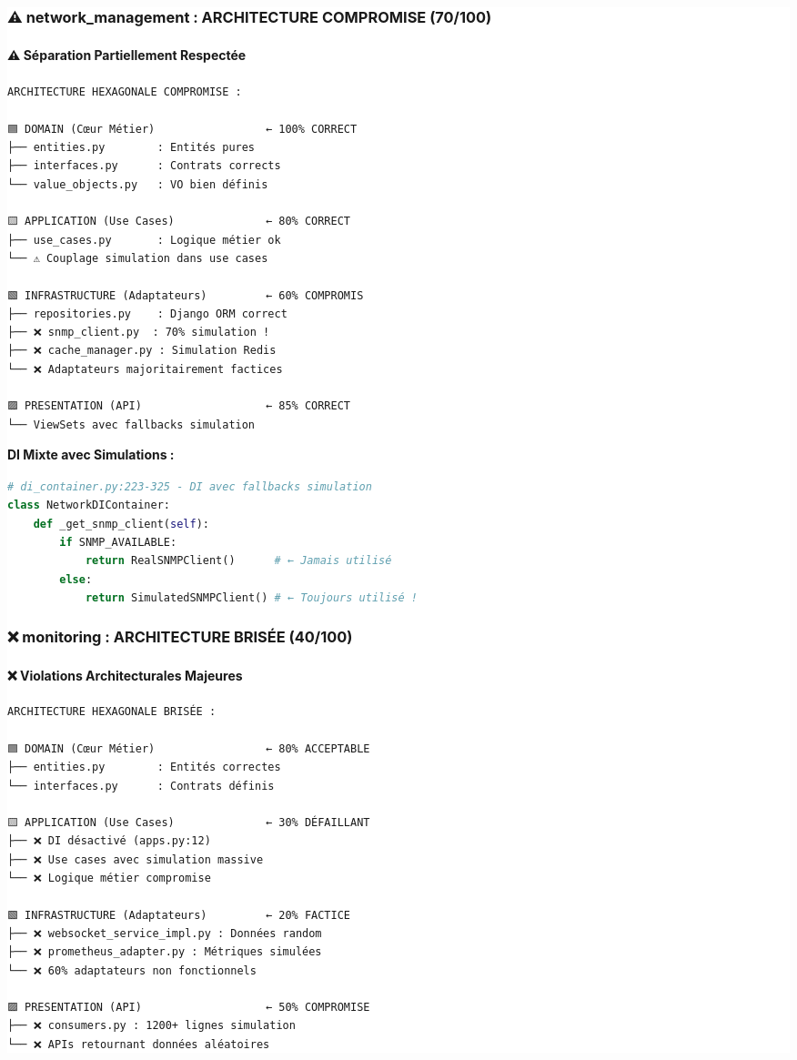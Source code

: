 ### ⚠️ **network_management : ARCHITECTURE COMPROMISE (70/100)**

#### ⚠️ **Séparation Partiellement Respectée**

```
ARCHITECTURE HEXAGONALE COMPROMISE :

🟦 DOMAIN (Cœur Métier)                 ← 100% CORRECT
├── entities.py        : Entités pures
├── interfaces.py      : Contrats corrects
└── value_objects.py   : VO bien définis

🟨 APPLICATION (Use Cases)              ← 80% CORRECT  
├── use_cases.py       : Logique métier ok
└── ⚠️ Couplage simulation dans use cases

🟩 INFRASTRUCTURE (Adaptateurs)         ← 60% COMPROMIS
├── repositories.py    : Django ORM correct
├── ❌ snmp_client.py  : 70% simulation !
├── ❌ cache_manager.py : Simulation Redis
└── ❌ Adaptateurs majoritairement factices

🟪 PRESENTATION (API)                   ← 85% CORRECT
└── ViewSets avec fallbacks simulation
```

**DI Mixte avec Simulations :**
```python
# di_container.py:223-325 - DI avec fallbacks simulation
class NetworkDIContainer:
    def _get_snmp_client(self):
        if SNMP_AVAILABLE:
            return RealSNMPClient()      # ← Jamais utilisé
        else:  
            return SimulatedSNMPClient() # ← Toujours utilisé !
```

### ❌ **monitoring : ARCHITECTURE BRISÉE (40/100)**

#### ❌ **Violations Architecturales Majeures**

```
ARCHITECTURE HEXAGONALE BRISÉE :

🟦 DOMAIN (Cœur Métier)                 ← 80% ACCEPTABLE
├── entities.py        : Entités correctes
└── interfaces.py      : Contrats définis

🟨 APPLICATION (Use Cases)              ← 30% DÉFAILLANT
├── ❌ DI désactivé (apps.py:12)
├── ❌ Use cases avec simulation massive
└── ❌ Logique métier compromise

🟩 INFRASTRUCTURE (Adaptateurs)         ← 20% FACTICE  
├── ❌ websocket_service_impl.py : Données random
├── ❌ prometheus_adapter.py : Métriques simulées
└── ❌ 60% adaptateurs non fonctionnels

🟪 PRESENTATION (API)                   ← 50% COMPROMISE
├── ❌ consumers.py : 1200+ lignes simulation
└── ❌ APIs retournant données aléatoires
```
